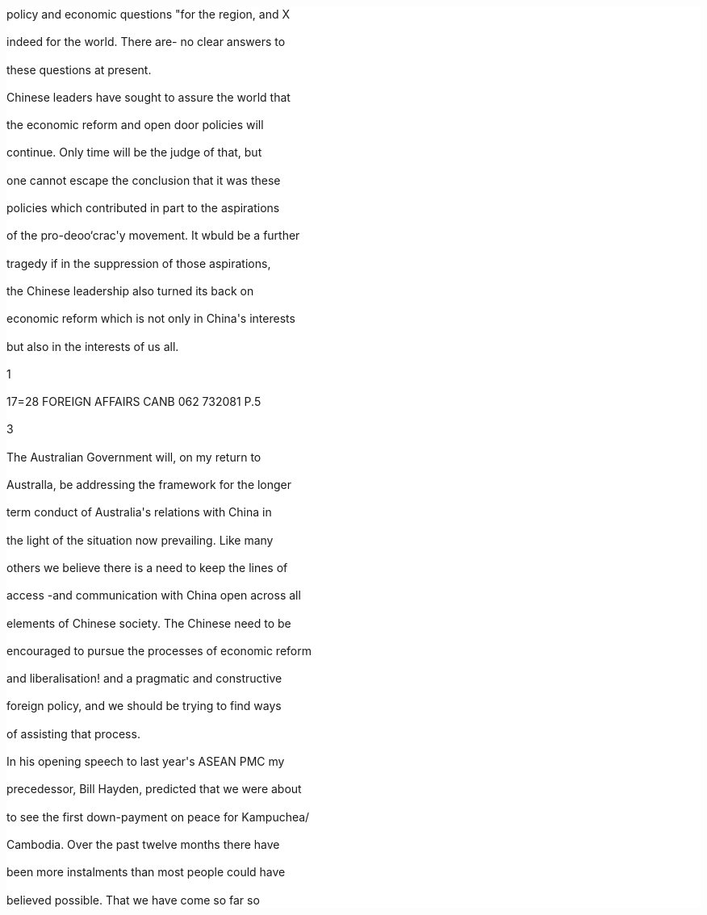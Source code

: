  policy and economic questions "for the region, and  X 

 indeed for the world. There are- no clear answers to 

 these questions at present.

 Chinese leaders have sought to assure the world that 

 the economic reform and open door policies will 

 continue. Only time will be the judge of that, but 

 one cannot escape the conclusion that it was these 

 policies which contributed in part to the aspirations 

 of the pro-deoo‘crac'y movement. It wbuld be a further 

 tragedy if in the suppression of those aspirations, 

 the Chinese leadership also turned its back on 

 economic reform which is not only in China's interests 

 but also in the interests of us all.

 1

 17=28 FOREIGN AFFAIRS CANB 062 732081 P.5

 3

 The Australian Government will,  on my return to 

 Australla, be addressing the framework for the longer 

 term conduct of Australia's relations with China in 

 the light of the situation now prevailing. Like many 

 others we believe there is a need to keep the lines of 

 access -and communication with China open across all 

 elements of Chinese society. The Chinese need to be 

 encouraged to pursue the processes of economic reform 

 and liberalisation! and a pragmatic and constructive 

 foreign policy, and we should be trying to find ways 

 of assisting that process.

 In his opening speech to last year's ASEAN PMC my 

 precedessor, Bill Hayden, predicted that we were about 

 to see the first down-payment on peace for Kampuchea/ 

 Cambodia. Over the past twelve months there have 

 been more instalments than most people could have 

 believed possible. That we have come so far so 

